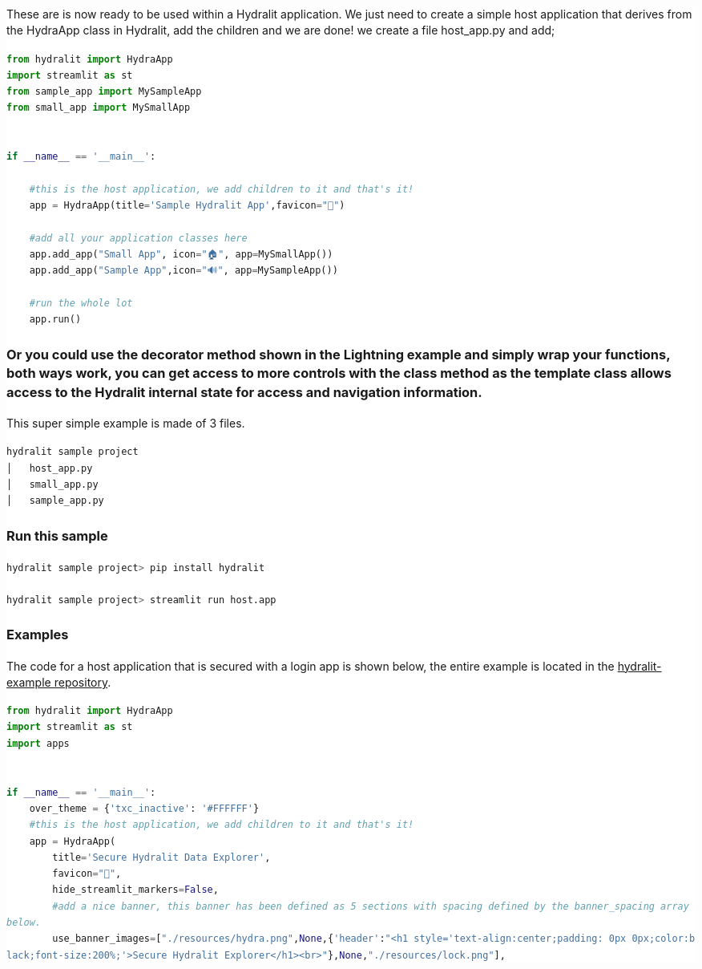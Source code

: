 These are is now ready to be used within a Hydralit application. We just need to create a simple host application that derives from the HydraApp class in Hydralit, add the children and we are done! we create a file host_app.py and add;
```python
from hydralit import HydraApp
import streamlit as st
from sample_app import MySampleApp
from small_app import MySmallApp


if __name__ == '__main__':

    #this is the host application, we add children to it and that's it!
    app = HydraApp(title='Sample Hydralit App',favicon="🐙")
  
    #add all your application classes here
    app.add_app("Small App", icon="🏠", app=MySmallApp())
    app.add_app("Sample App",icon="🔊", app=MySampleApp())

    #run the whole lot
    app.run()
```

### Or you could use the decorator method shown in the Lightning example and simply wrap your functions, both ways work, you can get access to more controls with the class method as the template class allows access to the Hydralit internal state for access and navigation information.

This super simple example is made of 3 files.
```
hydralit sample project
│   host_app.py
│   small_app.py
│   sample_app.py
```
### Run this sample
```bash
hydralit sample project> pip install hydralit

hydralit sample project> streamlit run host.app
```

### Examples
The code for a host application that is secured with a login app is shown below, the entire example is located in the [hydralit-example repository](https://github.com/TangleSpace/hydralit-example).

```python
from hydralit import HydraApp
import streamlit as st
import apps


if __name__ == '__main__':
    over_theme = {'txc_inactive': '#FFFFFF'}
    #this is the host application, we add children to it and that's it!
    app = HydraApp(
        title='Secure Hydralit Data Explorer',
        favicon="🐙",
        hide_streamlit_markers=False,
        #add a nice banner, this banner has been defined as 5 sections with spacing defined by the banner_spacing array below.
        use_banner_images=["./resources/hydra.png",None,{'header':"<h1 style='text-align:center;padding: 0px 0px;color:black;font-size:200%;'>Secure Hydralit Explorer</h1><br>"},None,"./resources/lock.png"], 
```